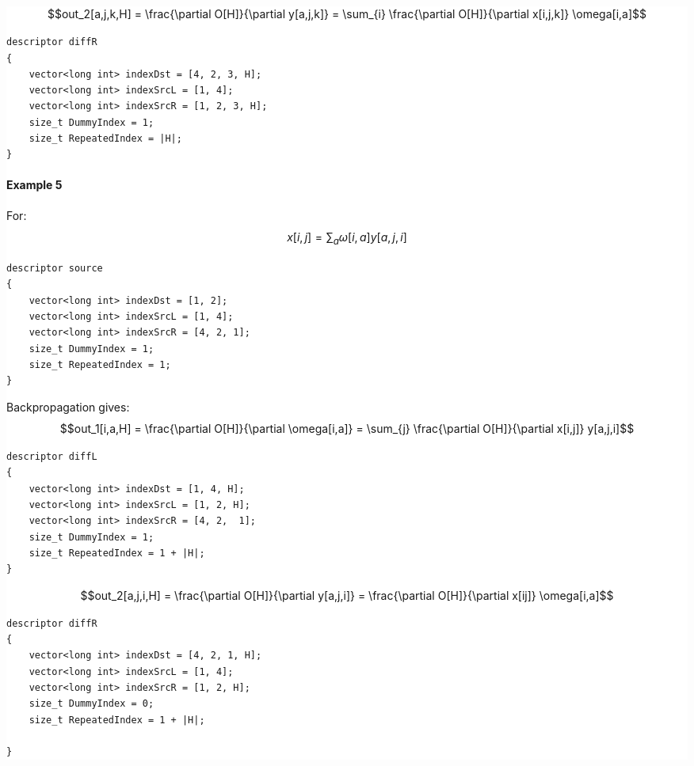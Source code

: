 $$out_2[a,j,k,H] = \frac{\partial O[H]}{\partial y[a,j,k]} = \sum_{i} \frac{\partial O[H]}{\partial x[i,j,k]} \omega[i,a]$$
```
descriptor diffR
{
    vector<long int> indexDst = [4, 2, 3, H];
    vector<long int> indexSrcL = [1, 4];
    vector<long int> indexSrcR = [1, 2, 3, H];
    size_t DummyIndex = 1;
    size_t RepeatedIndex = |H|;
}
```

#### Example 5

For:
$$x[i,j] = \sum_{a} \omega[i,a] y[a, j, i]$$

```
descriptor source
{
    vector<long int> indexDst = [1, 2];
    vector<long int> indexSrcL = [1, 4];
    vector<long int> indexSrcR = [4, 2, 1];
    size_t DummyIndex = 1;
    size_t RepeatedIndex = 1;
}
```

Backpropagation gives:
$$out_1[i,a,H] = \frac{\partial O[H]}{\partial \omega[i,a]} = \sum_{j} \frac{\partial O[H]}{\partial x[i,j]} y[a,j,i]$$

```
descriptor diffL
{
    vector<long int> indexDst = [1, 4, H];
    vector<long int> indexSrcL = [1, 2, H];
    vector<long int> indexSrcR = [4, 2,  1];
    size_t DummyIndex = 1;
    size_t RepeatedIndex = 1 + |H|;
}
```

$$out_2[a,j,i,H] = \frac{\partial O[H]}{\partial y[a,j,i]} = \frac{\partial O[H]}{\partial x[ij]} \omega[i,a]$$
```
descriptor diffR
{
    vector<long int> indexDst = [4, 2, 1, H];
    vector<long int> indexSrcL = [1, 4];
    vector<long int> indexSrcR = [1, 2, H];
    size_t DummyIndex = 0;
    size_t RepeatedIndex = 1 + |H|;
    
}
```
